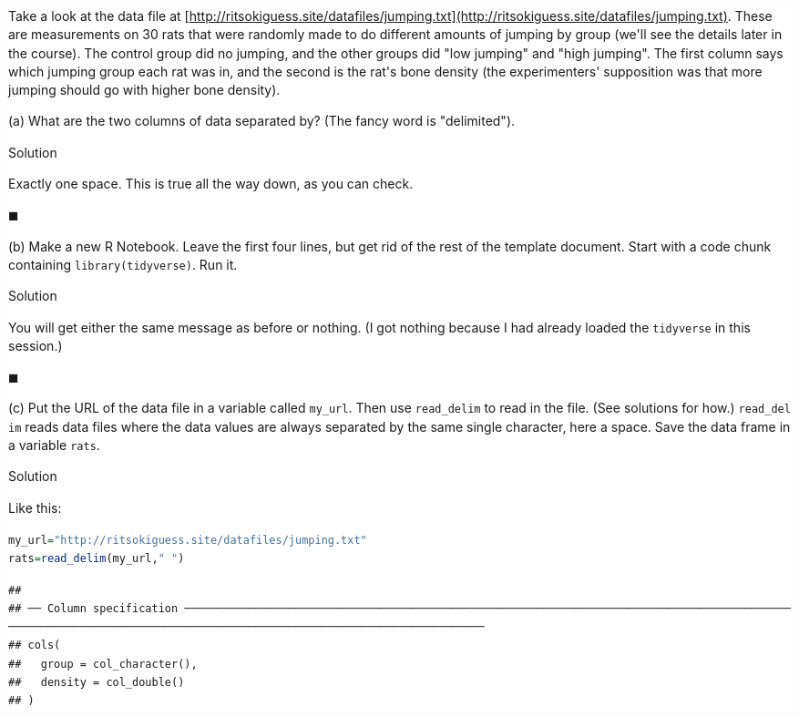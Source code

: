 Take a look at the data file at
[http://ritsokiguess.site/datafiles/jumping.txt](http://ritsokiguess.site/datafiles/jumping.txt). These are
measurements on 30 rats that were randomly made to do different
amounts of jumping by group (we'll see the details later in the
course). The control group did no jumping, and the other groups did
"low jumping" and "high jumping". The first column says which
jumping group each rat was in, and the second is the rat's bone
density (the experimenters' supposition was that more jumping should
go with higher bone density).



(a) What are the two columns of data separated by? (The fancy word
is "delimited"). 

Solution


Exactly one space. This is true all the way down, as you can check.

$\blacksquare$

(b) Make a new R Notebook. Leave the first four lines, but get rid
of the rest of the template document. Start with a code chunk
containing `library(tidyverse)`. Run it.

Solution


You will get either the same message as before or nothing. (I got
nothing because I had already loaded the `tidyverse` in
this session.)

$\blacksquare$

(c) Put the URL of the data file in a variable called
`my_url`. Then use `read_delim` to read in the
file. (See solutions for how.) `read_delim` reads data files
where the data values are always separated by the same single
character, here a space. Save the data frame in a variable `rats`.

Solution


Like this:

```r
my_url="http://ritsokiguess.site/datafiles/jumping.txt"
rats=read_delim(my_url," ")
```

```
## 
## ── Column specification ──────────────────────────────────────────────────────────────────────────────────────────────────────────────────────────────────────────────────────────────────────
## cols(
##   group = col_character(),
##   density = col_double()
## )
```
